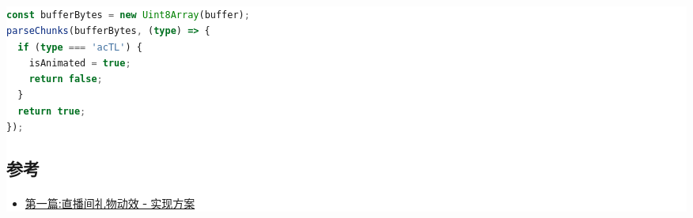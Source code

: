 ```typescript
const bufferBytes = new Uint8Array(buffer);
parseChunks(bufferBytes, (type) => {
  if (type === 'acTL') {
    isAnimated = true;
    return false;
  }
  return true;
});
```



## 参考

- [第一篇:直播间礼物动效 - 实现方案](https://github.com/yylive/YYEVA/blob/main/直播间礼物动效实现方案.md)
